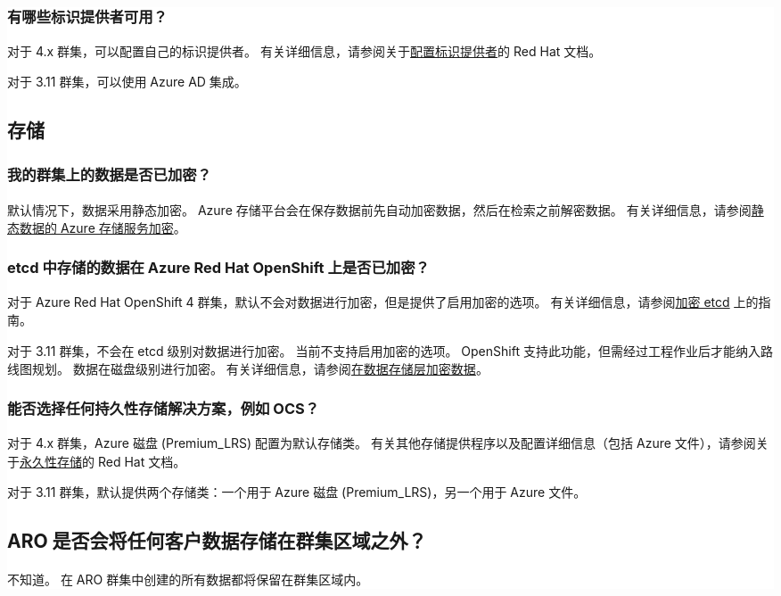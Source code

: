 ### <a name="which-identity-providers-are-available"></a>有哪些标识提供者可用？

对于 4.x 群集，可以配置自己的标识提供者。 有关详细信息，请参阅关于[配置标识提供者](https://docs.openshift.com/container-platform/4.6/authentication/identity_providers/configuring-ldap-identity-provider.html)的 Red Hat 文档。

对于 3.11 群集，可以使用 Azure AD 集成。 

## <a name="storage"></a>存储

### <a name="is-data-on-my-cluster-encrypted"></a>我的群集上的数据是否已加密？

默认情况下，数据采用静态加密。 Azure 存储平台会在保存数据前先自动加密数据，然后在检索之前解密数据。 有关详细信息，请参阅[静态数据的 Azure 存储服务加密](../storage/common/storage-service-encryption.md)。

### <a name="is-data-stored-in-etcd-encrypted-on-azure-red-hat-openshift"></a>etcd 中存储的数据在 Azure Red Hat OpenShift 上是否已加密？

对于 Azure Red Hat OpenShift 4 群集，默认不会对数据进行加密，但是提供了启用加密的选项。 有关详细信息，请参阅[加密 etcd](https://docs.openshift.com/container-platform/4.6/security/encrypting-etcd.html) 上的指南。

对于 3.11 群集，不会在 etcd 级别对数据进行加密。 当前不支持启用加密的选项。 OpenShift 支持此功能，但需经过工程作业后才能纳入路线图规划。 数据在磁盘级别进行加密。 有关详细信息，请参阅[在数据存储层加密数据](https://docs.openshift.com/container-platform/3.11/admin_guide/encrypting_data.html)。

### <a name="can-we-choose-any-persistent-storage-solution-like-ocs"></a>能否选择任何持久性存储解决方案，例如 OCS？ 

对于 4.x 群集，Azure 磁盘 (Premium_LRS) 配置为默认存储类。 有关其他存储提供程序以及配置详细信息（包括 Azure 文件），请参阅关于[永久性存储](https://docs.openshift.com/container-platform/4.6/storage/understanding-persistent-storage.html)的 Red Hat 文档。

对于 3.11 群集，默认提供两个存储类：一个用于 Azure 磁盘 (Premium_LRS)，另一个用于 Azure 文件。

## <a name="does-aro-store-any-customer-data-outside-of-the-clusters-region"></a>ARO 是否会将任何客户数据存储在群集区域之外？

不知道。 在 ARO 群集中创建的所有数据都将保留在群集区域内。

